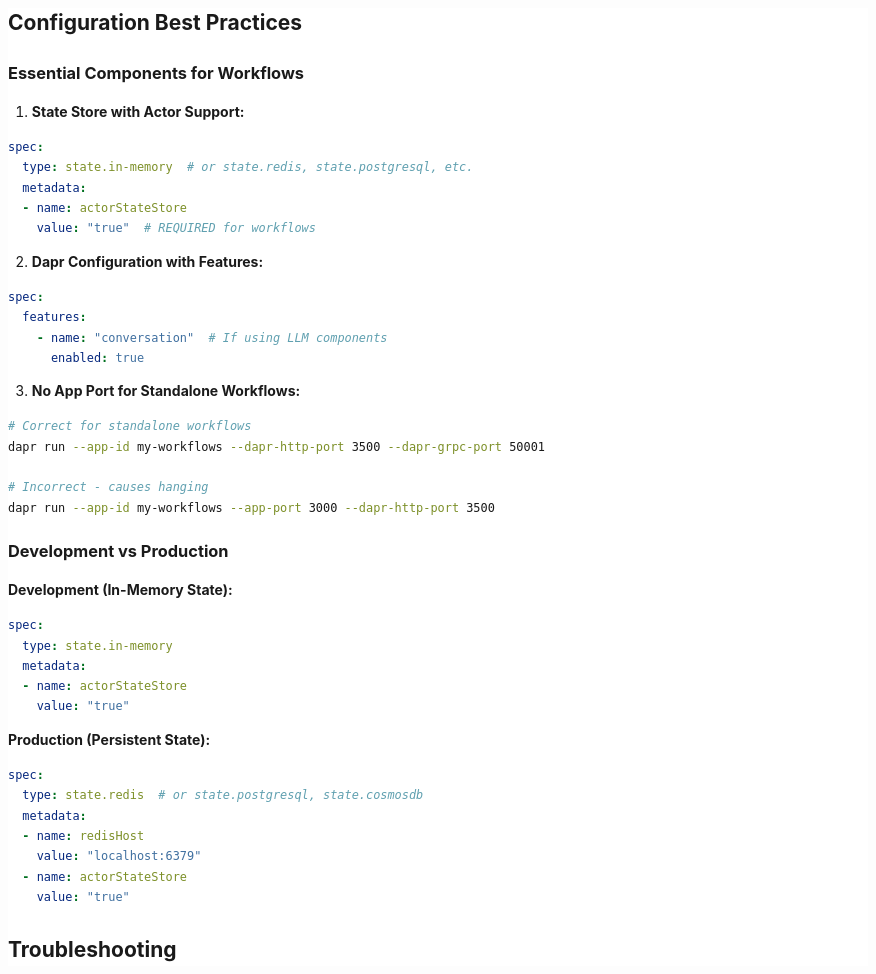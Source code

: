 ## Configuration Best Practices

### Essential Components for Workflows

1. **State Store with Actor Support:**
```yaml
spec:
  type: state.in-memory  # or state.redis, state.postgresql, etc.
  metadata:
  - name: actorStateStore
    value: "true"  # REQUIRED for workflows
```

2. **Dapr Configuration with Features:**
```yaml
spec:
  features:
    - name: "conversation"  # If using LLM components
      enabled: true
```

3. **No App Port for Standalone Workflows:**
```bash
# Correct for standalone workflows
dapr run --app-id my-workflows --dapr-http-port 3500 --dapr-grpc-port 50001

# Incorrect - causes hanging
dapr run --app-id my-workflows --app-port 3000 --dapr-http-port 3500
```

### Development vs Production

**Development (In-Memory State):**
```yaml
spec:
  type: state.in-memory
  metadata:
  - name: actorStateStore
    value: "true"
```

**Production (Persistent State):**
```yaml
spec:
  type: state.redis  # or state.postgresql, state.cosmosdb
  metadata:
  - name: redisHost
    value: "localhost:6379"
  - name: actorStateStore
    value: "true"
```

## Troubleshooting
